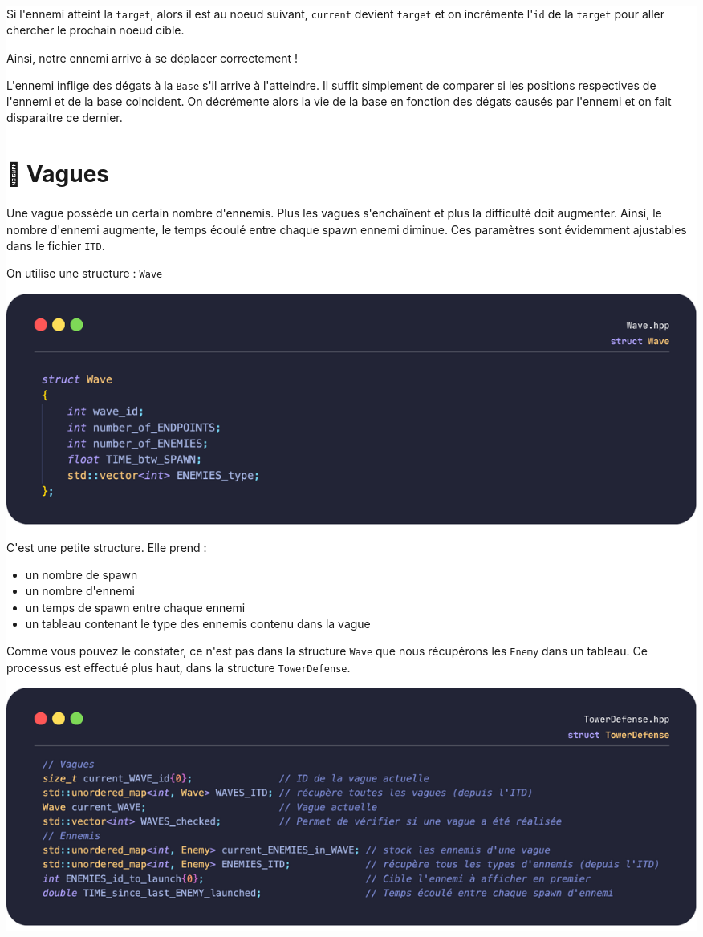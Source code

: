 Si l'ennemi atteint la `target`, alors il est au noeud suivant, `current` devient `target` et on incrémente l'`id` de la `target` pour aller chercher le prochain noeud cible.

Ainsi, notre ennemi arrive à se déplacer correctement !

L'ennemi inflige des dégats à la `Base` s'il arrive à l'atteindre. Il suffit simplement de comparer si les positions respectives de l'ennemi et de la base coincident. On décrémente alors la vie de la base en fonction des dégats causés par l'ennemi et on fait disparaitre ce dernier.

# :ocean: Vagues

Une vague possède un certain nombre d'ennemis. Plus les vagues s'enchaînent et plus la difficulté doit augmenter. Ainsi, le nombre d'ennemi augmente, le temps écoulé entre chaque spawn ennemi diminue. Ces paramètres sont évidemment ajustables dans le fichier `ITD`.

On utilise une structure : `Wave`

![alt text](doc/images/Wave_struct.png)

C'est une petite structure. Elle prend :

- un nombre de spawn
- un nombre d'ennemi
- un temps de spawn entre chaque ennemi
- un tableau contenant le type des ennemis contenu dans la vague

Comme vous pouvez le constater, ce n'est pas dans la structure `Wave` que nous récupérons les `Enemy` dans un tableau. Ce processus est effectué plus haut, dans la structure `TowerDefense`.

![alt text](doc/images/Wave_in_TD.png)
